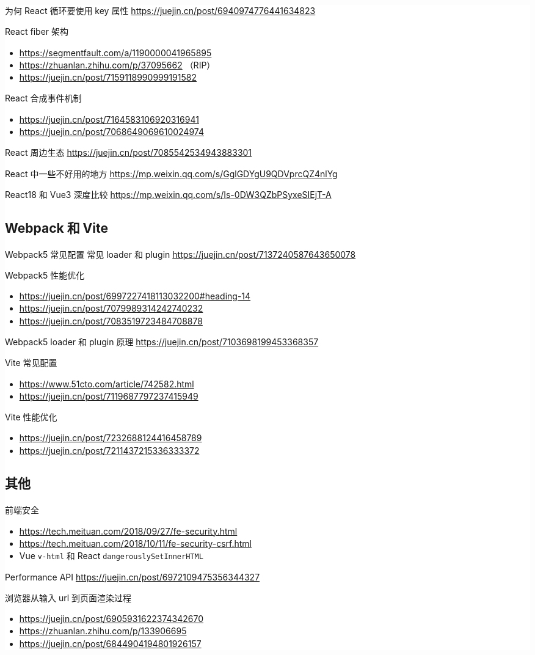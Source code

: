 为何 React 循环要使用 key 属性 https://juejin.cn/post/6940974776441634823

React fiber 架构

- https://segmentfault.com/a/1190000041965895
- https://zhuanlan.zhihu.com/p/37095662 （RIP）
- https://juejin.cn/post/7159118990999191582

React 合成事件机制

- https://juejin.cn/post/7164583106920316941
- https://juejin.cn/post/7068649069610024974

React 周边生态 https://juejin.cn/post/7085542534943883301

React 中一些不好用的地方 https://mp.weixin.qq.com/s/GglGDYgU9QDVprcQZ4nlYg

React18 和 Vue3 深度比较 https://mp.weixin.qq.com/s/Is-0DW3QZbPSyxeSIEjT-A

## Webpack 和 Vite

Webpack5 常见配置 常见 loader 和 plugin https://juejin.cn/post/7137240587643650078

Webpack5 性能优化

- https://juejin.cn/post/6997227418113032200#heading-14
- https://juejin.cn/post/7079989314242740232
- https://juejin.cn/post/7083519723484708878

Webpack5 loader 和 plugin 原理 https://juejin.cn/post/7103698199453368357

Vite 常见配置

- https://www.51cto.com/article/742582.html
- https://juejin.cn/post/7119687797237415949

Vite 性能优化

- https://juejin.cn/post/7232688124416458789
- https://juejin.cn/post/7211437215336333372

## 其他

前端安全

- https://tech.meituan.com/2018/09/27/fe-security.html
- https://tech.meituan.com/2018/10/11/fe-security-csrf.html
- Vue `v-html` 和 React `dangerouslySetInnerHTML`

Performance API https://juejin.cn/post/6972109475356344327

浏览器从输入 url 到页面渲染过程

- https://juejin.cn/post/6905931622374342670
- https://zhuanlan.zhihu.com/p/133906695
- https://juejin.cn/post/6844904194801926157